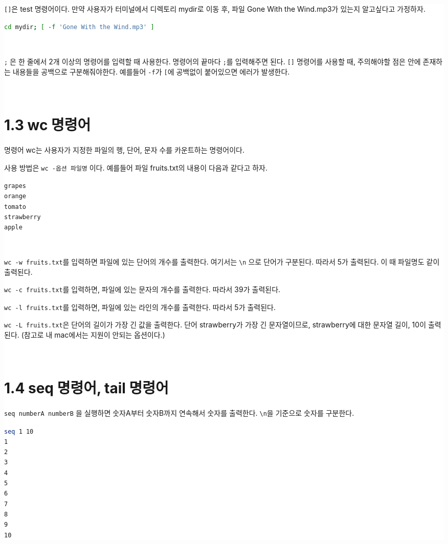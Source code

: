`[]`은 test 명령어이다. 만약 사용자가 터미널에서 디렉토리 mydir로 이동 후, 파일 Gone With the Wind.mp3가 있는지 알고싶다고 가정하자. 

```bash
cd mydir; [ -f 'Gone With the Wind.mp3' ]
```

<br/>

`;` 은 한 줄에서 2개 이상의 명령어를 입력할 때 사용한다. 명령어의 끝마다 `;`를 입력해주면 된다. `[]` 명령어를 사용할 때, 주의해야할 점은 안에 존재하는 내용들을 공백으로 구분해줘야한다. 예를들어 `-f`가 `[`에 공백없이 붙어있으면 에러가 발생한다.

<br/>

# 1.3 wc 명령어

명령어 wc는 사용자가 지정한 파일의 행, 단어, 문자 수를 카운트하는 명령어이다.

사용 방법은 `wc -옵션 파일명` 이다. 예를들어 파일 fruits.txt의 내용이 다음과 같다고 하자.

```
grapes
orange
tomato
strawberry
apple
```

<br/>

`wc -w fruits.txt`를 입력하면 파일에 있는 단어의 개수를 출력한다. 여기서는 `\n`  으로 단어가 구분된다. 따라서 5가 출력된다. 이 때 파일명도 같이 출력된다.

`wc -c fruits.txt`를 입력하면, 파일에 있는 문자의 개수를 출력한다. 따라서 39가 출력된다.

`wc -l fruits.txt`를 입력하면, 파일에 있는 라인의 개수를 출력한다. 따라서 5가 출력된다.

`wc -L fruits.txt`은 단어의 길이가 가장 긴 값을 출력한다. 단어 strawberry가 가장 긴 문자열이므로, strawberry에 대한 문자열 길이, 10이 출력된다. (참고로 내 mac에서는 지원이 안되는 옵션이다.)

<br/>

# 1.4 seq 명령어, tail 명령어

`seq numberA numberB` 을 실행하면 숫자A부터 숫자B까지 연속해서 숫자를 출력한다. `\n`을 기준으로 숫자를 구분한다.

```bash
seq 1 10
1
2
3
4
5
6
7
8
9
10
```
